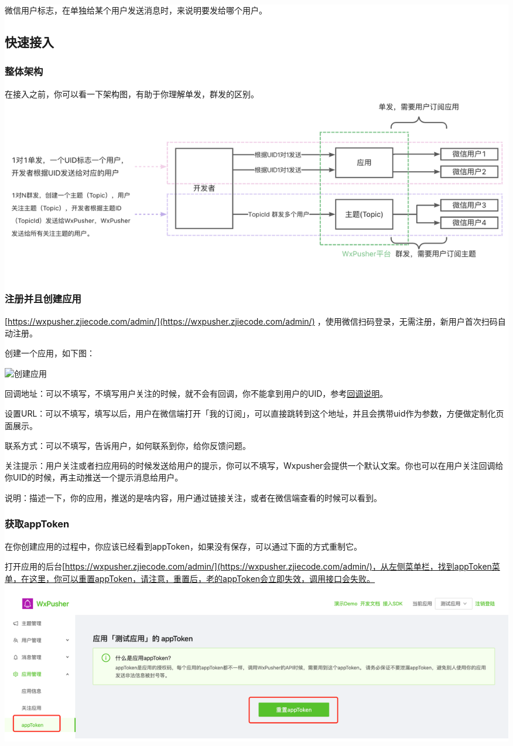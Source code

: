 微信用户标志，在单独给某个用户发送消息时，来说明要发给哪个用户。

## 快速接入

### 整体架构

在接入之前，你可以看一下架构图，有助于你理解单发，群发的区别。
![系统架构](imgs/structure.png )

### 注册并且创建应用
  
[https://wxpusher.zjiecode.com/admin/](https://wxpusher.zjiecode.com/admin/) ，使用微信扫码登录，无需注册，新用户首次扫码自动注册。

创建一个应用，如下图：

![创建应用](imgs/create_app.png  ':size=250')

回调地址：可以不填写，不填写用户关注的时候，就不会有回调，你不能拿到用户的UID，参考<a href="#/?id=callback">回调说明</a>。

设置URL：可以不填写，填写以后，用户在微信端打开「我的订阅」，可以直接跳转到这个地址，并且会携带uid作为参数，方便做定制化页面展示。

联系方式：可以不填写，告诉用户，如何联系到你，给你反馈问题。

关注提示：用户关注或者扫应用码的时候发送给用户的提示，你可以不填写，Wxpusher会提供一个默认文案。你也可以在用户关注回调给你UID的时候，再主动推送一个提示消息给用户。

说明：描述一下，你的应用，推送的是啥内容，用户通过链接关注，或者在微信端查看的时候可以看到。

### 获取appToken
在你创建应用的过程中，你应该已经看到appToken，如果没有保存，可以通过下面的方式重制它。

打开应用的后台[https://wxpusher.zjiecode.com/admin/](https://wxpusher.zjiecode.com/admin/)，从左侧菜单栏，找到appToken菜单，在这里，你可以重置appToken，请注意，重置后，老的appToken会立即失效，调用接口会失败。

![获取appToken](imgs/appToken.png  ':size=350')
